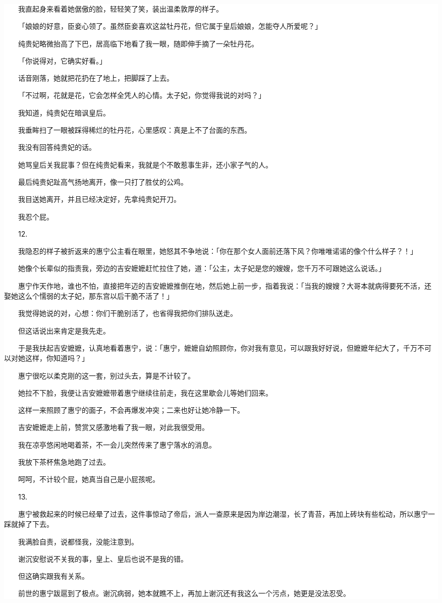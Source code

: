 &emsp;&emsp;我直起身来看着她倨傲的脸，轻轻笑了笑，装出温柔敦厚的样子。  
  
&emsp;&emsp;「娘娘的好意，臣妾心领了。虽然臣妾喜欢这盆牡丹花，但它属于皇后娘娘，怎能夺人所爱呢？」  
  
&emsp;&emsp;纯贵妃略微抬高了下巴，居高临下地看了我一眼，随即伸手摘了一朵牡丹花。  
  
&emsp;&emsp;「你说得对，它确实好看。」  
  
&emsp;&emsp;话音刚落，她就把花扔在了地上，把脚踩了上去。  
  
&emsp;&emsp;「不过啊，花就是花，它会怎样全凭人的心情。太子妃，你觉得我说的对吗？」  
  
&emsp;&emsp;我知道，纯贵妃在暗讽皇后。  
  
&emsp;&emsp;我垂眸扫了一眼被踩得稀烂的牡丹花，心里感叹：真是上不了台面的东西。  
  
&emsp;&emsp;我没有回答纯贵妃的话。  
  
&emsp;&emsp;她骂皇后关我屁事？但在纯贵妃看来，我就是个不敢惹事生非，还小家子气的人。  
  
&emsp;&emsp;最后纯贵妃趾高气扬地离开，像一只打了胜仗的公鸡。  
  
&emsp;&emsp;我目送她离开，并且已经决定好，先拿纯贵妃开刀。  
  
&emsp;&emsp;我忍个屁。  
  
&emsp;&emsp;12.  
  
&emsp;&emsp;我隐忍的样子被折返来的惠宁公主看在眼里，她怒其不争地说：「你在那个女人面前还落下风？你唯唯诺诺的像个什么样子？！」  
  
&emsp;&emsp;她像个长辈似的指责我，旁边的吉安嬷嬷赶忙拉住了她，道：「公主，太子妃是您的嫂嫂，您千万不可跟她这么说话。」  
  
&emsp;&emsp;惠宁作天作地，谁也不怕，直接把年迈的吉安嬷嬷推倒在地，然后她上前一步，指着我说：「当我的嫂嫂？大哥本就病得要死不活，还娶她这么个懦弱的太子妃，那东宫以后干脆不活了！」  
  
&emsp;&emsp;我觉得她说的对，心想：你们干脆别活了，也省得我把你们排队送走。  
  
&emsp;&emsp;但这话说出来肯定是我先走。  
  
&emsp;&emsp;于是我扶起吉安嬷嬷，认真地看着惠宁，说：「惠宁，嬷嬷自幼照顾你，你对我有意见，可以跟我好好说，但嬷嬷年纪大了，千万不可以对她这样，你知道吗？」  
  
&emsp;&emsp;惠宁很吃以柔克刚的这一套，别过头去，算是不计较了。  
  
&emsp;&emsp;她拉不下脸，我便让吉安嬷嬷带着惠宁继续往前走，我在这里歇会儿等她们回来。  
  
&emsp;&emsp;这样一来照顾了惠宁的面子，不会再爆发冲突；二来也好让她冷静一下。  
  
&emsp;&emsp;吉安嬷嬷走上前，赞赏又感激地看了我一眼，对此我很受用。  
  
&emsp;&emsp;我在凉亭悠闲地喝着茶，不一会儿突然传来了惠宁落水的消息。  
  
&emsp;&emsp;我放下茶杯焦急地跑了过去。  
  
&emsp;&emsp;呵呵，不计较个屁，她真当自己是小屁孩呢。  
  
&emsp;&emsp;13.  
  
&emsp;&emsp;惠宁被救起来的时候已经晕了过去，这件事惊动了帝后，派人一查原来是因为岸边潮湿，长了青苔，再加上砖块有些松动，所以惠宁一踩就掉了下去。  
  
&emsp;&emsp;我满脸自责，说都怪我，没能注意到。  
  
&emsp;&emsp;谢沉安慰说不关我的事，皇上、皇后也说不是我的错。  
  
&emsp;&emsp;但这确实跟我有关系。  
  
&emsp;&emsp;前世的惠宁跋扈到了极点。谢沉病弱，她本就瞧不上，再加上谢沉还有我这么一个污点，她更是没法忍受。  
  
